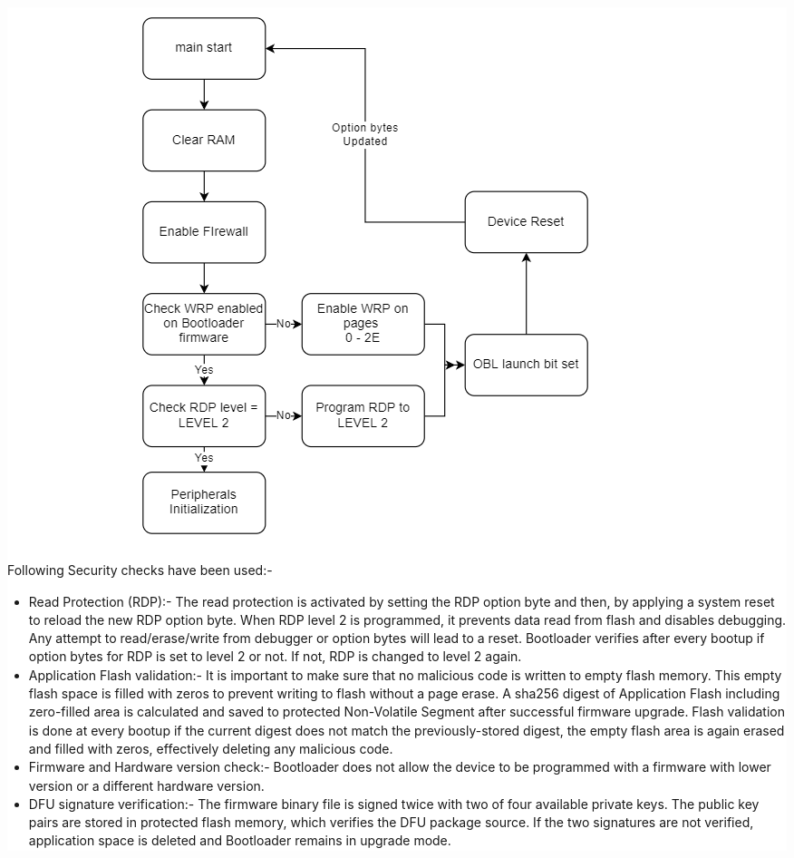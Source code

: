 ![](bootloader_security_checks.png)

Following Security checks have been used:-

*   Read Protection (RDP):- The read protection is activated by setting the RDP option byte and then, by applying a system reset to reload the new RDP option byte. When RDP level 2 is programmed, it prevents data read from flash and disables debugging. Any attempt to read/erase/write from debugger or option bytes will lead to a reset. Bootloader verifies after every bootup if option bytes for RDP is set to level 2 or not. If not, RDP is changed to level 2 again.
*   Application Flash validation:- It is important to make sure that no malicious code is written to empty flash memory. This empty flash space is filled with zeros to prevent writing to flash without a page erase. A sha256 digest of Application Flash including zero-filled area is calculated and saved to protected Non-Volatile Segment after successful firmware upgrade. Flash validation is done at every bootup if the current digest does not match the previously-stored digest, the empty flash area is again erased and filled with zeros, effectively deleting any malicious code.
*   Firmware and Hardware version check:- Bootloader does not allow the device to be programmed with a firmware with lower version or a different hardware version.
*   DFU signature verification:- The firmware binary file is signed twice with two of four available private keys. The public key pairs are stored in protected flash memory, which verifies the DFU package source. If the two signatures are not verified, application space is deleted and Bootloader remains in upgrade mode.

